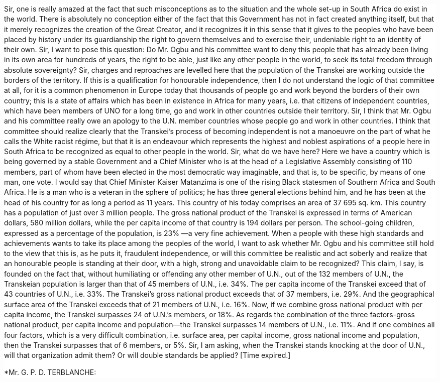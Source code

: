 <p>Sir, one is really amazed at the fact that such misconceptions as to the situation and the whole set-up in South Africa do exist in the world. There is absolutely no conception either of the fact that this Government has not in fact created anything itself, but that it merely recognizes the creation of the Great Creator, and it recognizes it in this sense that it gives to the peoples who have been placed by history under its guardianship the right to govern themselves and to exercise their, undeniable right to an identity of their own. Sir, I want to pose this question: Do Mr. Ogbu and his committee want to deny this people that has already been living in its own area for hundreds of years, the right to be able, just like any other people in the world, to seek its total freedom through absolute sovereignty&#x003F; Sir, charges and reproaches are levelled here that the population of the Transkei are working outside the borders of the territory. If this is a qualification for honourable independence, then I do not understand the logic of that committee at all, for it is a common phenomenon in Europe today that thousands of people go and work beyond the borders of their own country; this is a state of affairs which has been in existence in Africa for many years, i.e. that citizens of independent countries, which have been members of UNO for a long time, go and work in other countries outside their territory. Sir, I think that Mr. Ogbu and his committee really owe an apology to the U.N. member countries whose people go and work in other countries. I think that committee should realize clearly that the Transkei&#x2019;s process of becoming independent is not a manoeuvre on the part of what he calls the White racist r&#x00E9;gime, but that it is an endeavour which represents the highest and noblest aspirations of a people here in South Africa to be recognized as equal to other people in the world. Sir, what do we have here&#x003F; Here we have a country which is being governed by a stable Government and a Chief Minister who is at the head of a Legislative Assembly consisting of 110 members, part of whom have been elected in the most democratic way imaginable, and that is, to be specific, by means of one man, one vote. I would say that Chief Minister Kaiser Matanzima is one of the rising Black statesmen of Southern Africa and South Africa. He is a man who is a veteran in the sphere of politics; he has three general elections behind him, and he has been at the head of his country for as long a period as 11 years. This country of his today comprises an area of 37 695 sq. km. This country has a population of just over 3 million people. The gross national product of the Transkei <span class="col_2645-2646" refersTo="page_0113"/>is expressed in terms of American dollars, 580 million dollars, while the per capita income of that country is 194 dollars per person. The school-going children, expressed as a percentage of the population, is 23% &#x2014;a very fine achievement. When a people with these high standards and achievements wants to take its place among the peoples of the world, I want to ask whether Mr. Ogbu and his committee still hold to the view that this is, as he puts it, fraudulent independence, or will this committee be realistic and act soberly and realize that an honourable people is standing at their door, with a high, strong and unavoidable claim to be recognized&#x003F; This claim, I say, is founded on the fact that, without humiliating or offending any other member of U.N., out of the 132 members of U.N., the Transkeian population is larger than that of 45 members of U.N., i.e. 34%. The per capita income of the Transkei exceed that of 43 countries of U.N., i.e. 33%. The Transkei&#x2019;s gross national product exceeds that of 37 members, i.e. 29%. And the geographical surface area of the Transkei exceeds that of 21 members of U.N., i.e. 16%. Now, if we combine gross national product with per capita income, the Transkei surpasses 24 of U.N.&#x2019;s members, or 18%. As regards the combination of the three factors-gross national product, per capita income and population&#x2014;the Transkei surpasses 14 members of U.N., i.e. 11%. And if one combines all four factors, which is a very difficult combination, i.e. surface area, per capital income, gross national income and population, then the Transkei surpasses that of 6 members, or 5%. Sir, I am asking, when the Transkei stands knocking at the door of U.N., will that organization admit them&#x003F; Or will double standards be applied&#x003F; [Time expired.]</p>

</speech>

<speech by="#terblanche">

<from>*Mr. <person refersTo="hansard_za">G. P. D. TERBLANCHE</person>:</from>

